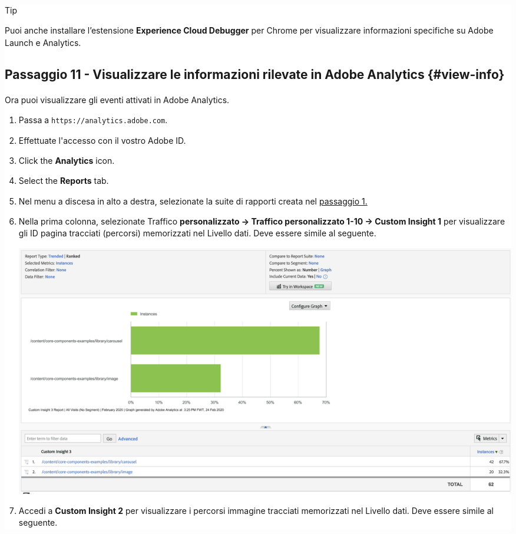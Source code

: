 >[!TIP]
>
>Puoi anche installare l’estensione **Experience Cloud Debugger** per Chrome per visualizzare informazioni specifiche su Adobe Launch e Analytics.

## Passaggio 11 - Visualizzare le informazioni rilevate in Adobe Analytics {#view-info}

Ora puoi visualizzare gli eventi attivati in Adobe Analytics.

1. Passa a `https://analytics.adobe.com`.
1. Effettuate l&#39;accesso con il vostro Adobe ID.
1. Click the **Analytics** icon.
1. Select the **Reports** tab.
1. Nel menu a discesa in alto a destra, selezionate la suite di rapporti creata nel [passaggio 1.](#create-report-suite)
1. Nella prima colonna, selezionate Traffico **personalizzato -> Traffico personalizzato 1-10 -> Custom Insight 1** per visualizzare gli ID pagina tracciati (percorsi) memorizzati nel Livello dati. Deve essere simile al seguente.

   ![Approfondimenti personalizzati 1](/help/assets/custom-insight-1.png)

1. Accedi a **Custom Insight 2** per visualizzare i percorsi immagine tracciati memorizzati nel Livello dati. Deve essere simile al seguente.
